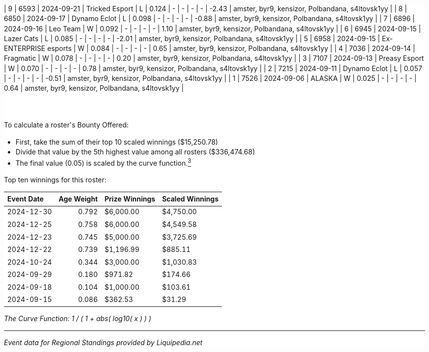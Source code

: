 |            9 |     6593 | 2024-09-21 | Tricked Esport                            | L   | 0.124      | -            | -                | -                | -         |    -2.43 | amster, byr9, kensizor, Polbandana, s4ltovsk1yy |
|            8 |     6850 | 2024-09-17 | Dynamo Eclot                              | L   | 0.098      | -            | -                | -                | -         |    -0.88 | amster, byr9, kensizor, Polbandana, s4ltovsk1yy |
|            7 |     6896 | 2024-09-16 | Leo Team                                  | W   | 0.092      | -            | -                | -                | -         |     1.10 | amster, byr9, kensizor, Polbandana, s4ltovsk1yy |
|            6 |     6945 | 2024-09-15 | Lazer Cats                                | L   | 0.085      | -            | -                | -                | -         |    -2.01 | amster, byr9, kensizor, Polbandana, s4ltovsk1yy |
|            5 |     6958 | 2024-09-15 | Ex-ENTERPRISE esports                     | W   | 0.084      | -            | -                | -                | -         |     0.65 | amster, byr9, kensizor, Polbandana, s4ltovsk1yy |
|            4 |     7036 | 2024-09-14 | Fragmatic                                 | W   | 0.078      | -            | -                | -                | -         |     0.20 | amster, byr9, kensizor, Polbandana, s4ltovsk1yy |
|            3 |     7107 | 2024-09-13 | Preasy Esport                             | W   | 0.070      | -            | -                | -                | -         |     0.78 | amster, byr9, kensizor, Polbandana, s4ltovsk1yy |
|            2 |     7215 | 2024-09-11 | Dynamo Eclot                              | L   | 0.057      | -            | -                | -                | -         |    -0.51 | amster, byr9, kensizor, Polbandana, s4ltovsk1yy |
|            1 |     7526 | 2024-09-06 | ALASKA                                    | W   | 0.025      | -            | -                | -                | -         |     0.64 | amster, byr9, kensizor, Polbandana, s4ltovsk1yy |

<br />
<span id="table2"></span><br />
To calculate a roster's Bounty Offered:<br />

- First, take the sum of their top 10 scaled winnings ($15,250.78)
- Divide that value by the 5th highest value among all rosters ($336,474.68)
- The final value (0.05) is scaled by the curve function.[<sup>3</sup>](#curveFunction)

Top ten winnings for this roster:<br />

| Event Date | Age Weight | Prize Winnings | Scaled Winnings |
| :- | -: | :- | :- |
| 2024-12-30 |      0.792 | $6,000.00      | $4,750.00       |
| 2024-12-25 |      0.758 | $6,000.00      | $4,549.58       |
| 2024-12-23 |      0.745 | $5,000.00      | $3,725.69       |
| 2024-12-22 |      0.739 | $1,196.99      | $885.11         |
| 2024-10-24 |      0.344 | $3,000.00      | $1,030.83       |
| 2024-09-29 |      0.180 | $971.82        | $174.66         |
| 2024-09-18 |      0.104 | $1,000.00      | $103.61         |
| 2024-09-15 |      0.086 | $362.53        | $31.29          |


<span id="curveFunction"></span>_The Curve Function: 1 / ( 1 + abs( log10( x ) ) )_<br />

---
_Event data for Regional Standings provided by Liquipedia.net_<br />
